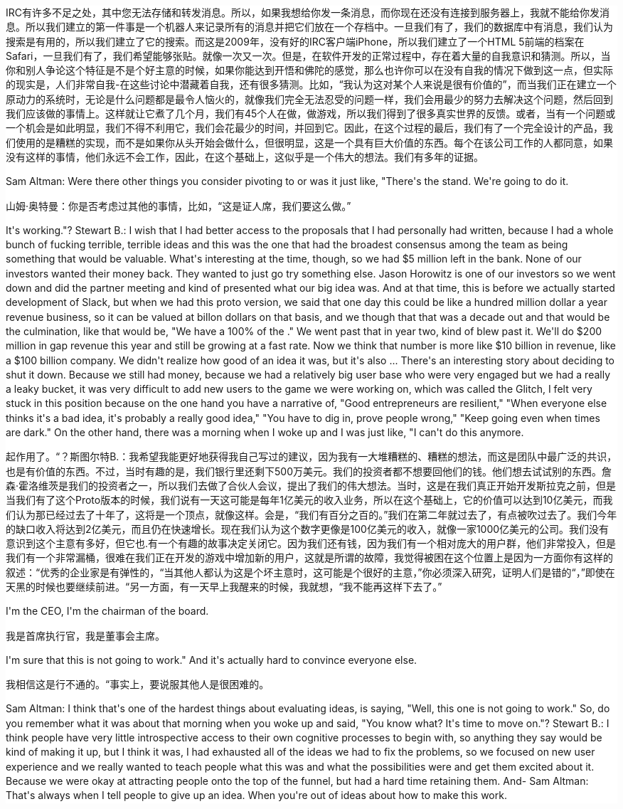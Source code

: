IRC有许多不足之处，其中您无法存储和转发消息。所以，如果我想给你发一条消息，而你现在还没有连接到服务器上，我就不能给你发消息。所以我们建立的第一件事是一个机器人来记录所有的消息并把它们放在一个存档中。一旦我们有了，我们的数据库中有消息，我们认为搜索是有用的，所以我们建立了它的搜索。而这是2009年，没有好的IRC客户端iPhone，所以我们建立了一个HTML 5前端的档案在Safari，一旦我们有了，我们希望能够张贴。就像一次又一次。但是，在软件开发的正常过程中，存在着大量的自我意识和猜测。所以，当你和别人争论这个特征是不是个好主意的时候，如果你能达到开悟和佛陀的感觉，那么也许你可以在没有自我的情况下做到这一点，但实际的现实是，人们非常自我-在这些讨论中潜藏着自我，还有很多猜测。比如，“我认为这对某个人来说是很有价值的”，而当我们正在建立一个原动力的系统时，无论是什么问题都是最令人恼火的，就像我们完全无法忍受的问题一样，我们会用最少的努力去解决这个问题，然后回到我们应该做的事情上。这样就让它煮了几个月，我们有45个人在做，做游戏，所以我们得到了很多真实世界的反馈。或者，当有一个问题或一个机会是如此明显，我们不得不利用它，我们会花最少的时间，并回到它。因此，在这个过程的最后，我们有了一个完全设计的产品，我们使用的是糟糕的实现，而不是如果你从头开始会做什么，但很明显，这是一个具有巨大价值的东西。每个在该公司工作的人都同意，如果没有这样的事情，他们永远不会工作，因此，在这个基础上，这似乎是一个伟大的想法。我们有多年的证据。

Sam Altman: Were there other things you consider pivoting to or was it just like, "There's the  stand. We're going to do it.

山姆·奥特曼：你是否考虑过其他的事情，比如，“这是证人席，我们要这么做。”

It's working."?
Stewart B.: I wish that I had better access to the proposals that I had personally had  written, because I had a whole bunch of fucking terrible, terrible ideas and this was  the one that had the broadest consensus among the team as being something that would  be valuable. What's interesting at the time, though, so we had $5 million left in  the bank. None of our investors wanted their money back. They wanted to just go  try something else. Jason Horowitz is one of our investors so we went down and  did the partner meeting and kind of presented what our big idea was. And at  that time, this is before we actually started development of Slack, but when we had  this proto version, we said that one day this could be like a hundred million  dollar a year revenue business, so it can be valued at billon dollars on that  basis, and we though that that was a decade out and that would be the  culmination, like that would be, "We have a 100% of the ." We went past  that in year two, kind of blew past it. We'll do $200 million in gap  revenue this year and still be growing at a fast rate. Now we think that  number is more like $10 billion in revenue, like a $100 billion company. We didn't  realize how good of an idea it was, but it's also ... There's an interesting  story about deciding to shut it down. Because we still had money, because we had  a relatively big user base who were very engaged but we had a really a  leaky bucket, it was very difficult to add new users to the game we were  working on, which was called the Glitch, I felt very stuck in this position because  on the one hand you have a narrative of, "Good entrepreneurs are resilient," "When everyone  else thinks it's a bad idea, it's probably a really good idea," "You have to  dig in, prove people wrong," "Keep going even when times are dark." On the other  hand, there was a morning when I woke up and I was just like, "I  can't do this anymore.

起作用了。“？斯图尔特B.：我希望我能更好地获得我自己写过的建议，因为我有一大堆糟糕的、糟糕的想法，而这是团队中最广泛的共识，也是有价值的东西。不过，当时有趣的是，我们银行里还剩下500万美元。我们的投资者都不想要回他们的钱。他们想去试试别的东西。詹森·霍洛维茨是我们的投资者之一，所以我们去做了合伙人会议，提出了我们的伟大想法。当时，这是在我们真正开始开发斯拉克之前，但是当我们有了这个Proto版本的时候，我们说有一天这可能是每年1亿美元的收入业务，所以在这个基础上，它的价值可以达到10亿美元，而我们认为那已经过去了十年了，这将是一个顶点，就像这样。会是，“我们有百分之百的。”我们在第二年就过去了，有点被吹过去了。我们今年的缺口收入将达到2亿美元，而且仍在快速增长。现在我们认为这个数字更像是100亿美元的收入，就像一家1000亿美元的公司。我们没有意识到这个主意有多好，但它也.有一个有趣的故事决定关闭它。因为我们还有钱，因为我们有一个相对庞大的用户群，他们非常投入，但是我们有一个非常漏桶，很难在我们正在开发的游戏中增加新的用户，这就是所谓的故障，我觉得被困在这个位置上是因为一方面你有这样的叙述：“优秀的企业家是有弹性的，“当其他人都认为这是个坏主意时，这可能是个很好的主意，”你必须深入研究，证明人们是错的“，”即使在天黑的时候也要继续前进。“另一方面，有一天早上我醒来的时候，我就想，“我不能再这样下去了。”

I'm the CEO, I'm the chairman of the board.

我是首席执行官，我是董事会主席。

I'm sure  that this is not going to work." And it's actually hard to convince everyone else.

我相信这是行不通的。“事实上，要说服其他人是很困难的。

Sam Altman: I think that's one of the hardest things about evaluating ideas, is saying, "Well, this  one is not going to work." So, do you remember what it was about that  morning when you woke up and said, "You know what? It's time to move on."?
Stewart B.: I think people have very little introspective access to their own cognitive processes to begin  with, so anything they say would be kind of making it up, but I think  it was, I had exhausted all of the ideas we had to fix the problems,  so we focused on new user experience and we really wanted to teach people what  this was and what the possibilities were and get them excited about it. Because we  were okay at attracting people onto the top of the funnel, but had a hard  time retaining them. And-
Sam Altman: That's always when I tell people to give up an idea. When you're out of  ideas about how to make this work.
